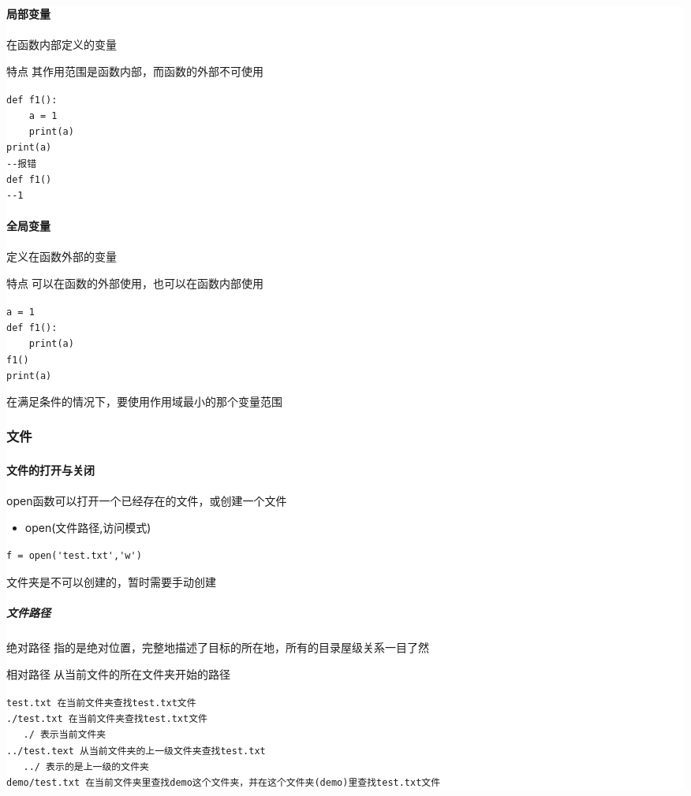#### 局部变量

在函数内部定义的变量

特点 其作用范围是函数内部，而函数的外部不可使用

```
def f1():
    a = 1
    print(a)
print(a) 
--报错
def f1()
--1
```

#### 全局变量

定义在函数外部的变量

特点 可以在函数的外部使用，也可以在函数内部使用

```
a = 1
def f1():
    print(a)
f1()
print(a)
```

在满足条件的情况下，要使用作用域最小的那个变量范围

### 文件

#### 文件的打开与关闭

open函数可以打开一个已经存在的文件，或创建一个文件

- open(文件路径,访问模式)

`f = open('test.txt','w')`

文件夹是不可以创建的，暂时需要手动创建

##### 文件路径

绝对路径 指的是绝对位置，完整地描述了目标的所在地，所有的目录屋级关系一目了然

相对路径 从当前文件的所在文件夹开始的路径

```
test.txt 在当前文件夹查找test.txt文件
./test.txt 在当前文件夹查找test.txt文件 
   ./ 表示当前文件夹
../test.text 从当前文件夹的上一级文件夹查找test.txt
   ../ 表示的是上一级的文件夹
demo/test.txt 在当前文件夹里查找demo这个文件夹，并在这个文件夹(demo)里查找test.txt文件
```

